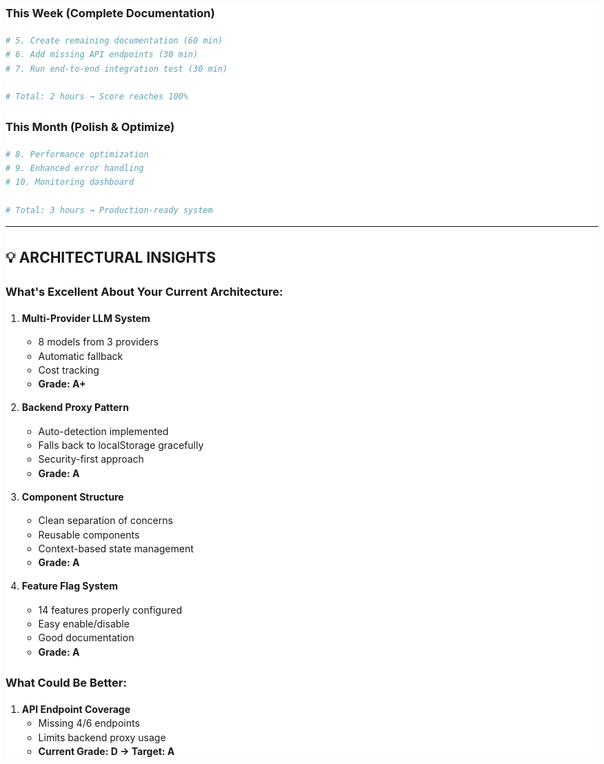 ### **This Week (Complete Documentation)**
```bash
# 5. Create remaining documentation (60 min)
# 6. Add missing API endpoints (30 min)
# 7. Run end-to-end integration test (30 min)

# Total: 2 hours → Score reaches 100%
```

### **This Month (Polish & Optimize)**
```bash
# 8. Performance optimization
# 9. Enhanced error handling
# 10. Monitoring dashboard

# Total: 3 hours → Production-ready system
```

---

## 💡 ARCHITECTURAL INSIGHTS

### **What's Excellent About Your Current Architecture:**

1. **Multi-Provider LLM System**
   - 8 models from 3 providers
   - Automatic fallback
   - Cost tracking
   - **Grade: A+**

2. **Backend Proxy Pattern**
   - Auto-detection implemented
   - Falls back to localStorage gracefully
   - Security-first approach
   - **Grade: A**

3. **Component Structure**
   - Clean separation of concerns
   - Reusable components
   - Context-based state management
   - **Grade: A**

4. **Feature Flag System**
   - 14 features properly configured
   - Easy enable/disable
   - Good documentation
   - **Grade: A**

### **What Could Be Better:**

1. **API Endpoint Coverage**
   - Missing 4/6 endpoints
   - Limits backend proxy usage
   - **Current Grade: D → Target: A**
